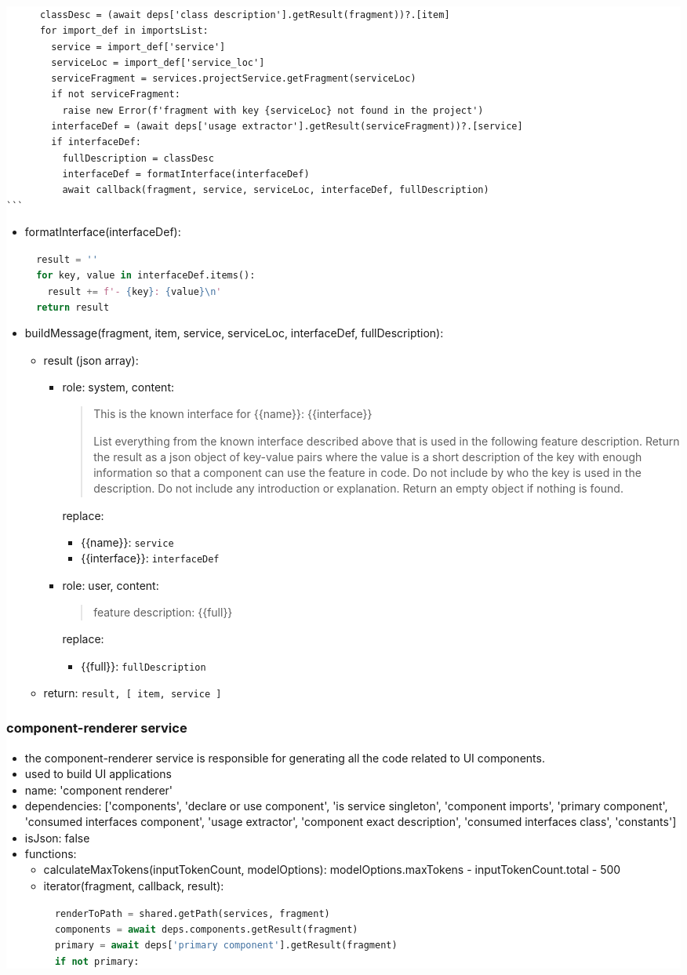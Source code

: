           classDesc = (await deps['class description'].getResult(fragment))?.[item]
          for import_def in importsList:
            service = import_def['service']
            serviceLoc = import_def['service_loc']
            serviceFragment = services.projectService.getFragment(serviceLoc)
            if not serviceFragment:
              raise new Error(f'fragment with key {serviceLoc} not found in the project')
            interfaceDef = (await deps['usage extractor'].getResult(serviceFragment))?.[service]
            if interfaceDef:
              fullDescription = classDesc
              interfaceDef = formatInterface(interfaceDef)
              await callback(fragment, service, serviceLoc, interfaceDef, fullDescription)
    ```
  - formatInterface(interfaceDef):
    ```python
      result = ''
      for key, value in interfaceDef.items():
        result += f'- {key}: {value}\n'
      return result
    ```
  - buildMessage(fragment, item, service, serviceLoc, interfaceDef, fullDescription):
    - result (json array):
      - role: system, content:
        
        > This is the known interface for {{name}}:
        > {{interface}}
        >
        > List everything from the known interface described above that is used in the following feature description.
        > Return the result as a json object of key-value pairs where the value is a short description of the key with enough information so that a component can use the feature in code. Do not include by who the key is used in the description. Do not include any introduction or explanation. Return an empty object if nothing is found.

        replace:
        - {{name}}: `service`
        - {{interface}}: `interfaceDef`
        
      - role: user, content:

        > feature description:
        > {{full}}

        replace:
        - {{full}}: `fullDescription`

    - return: `result, [ item, service ]`

### component-renderer service
- the component-renderer service is responsible for generating all the code related to UI components.
- used to build UI applications
- name: 'component renderer'
- dependencies: ['components', 'declare or use component', 'is service singleton', 'component imports', 'primary component', 'consumed interfaces component', 'usage extractor', 'component exact description', 'consumed interfaces class', 'constants']
- isJson: false
- functions: 
  - calculateMaxTokens(inputTokenCount, modelOptions): modelOptions.maxTokens - inputTokenCount.total - 500
  - iterator(fragment, callback, result): 
    ```python
      renderToPath = shared.getPath(services, fragment)
      components = await deps.components.getResult(fragment)
      primary = await deps['primary component'].getResult(fragment)
      if not primary: